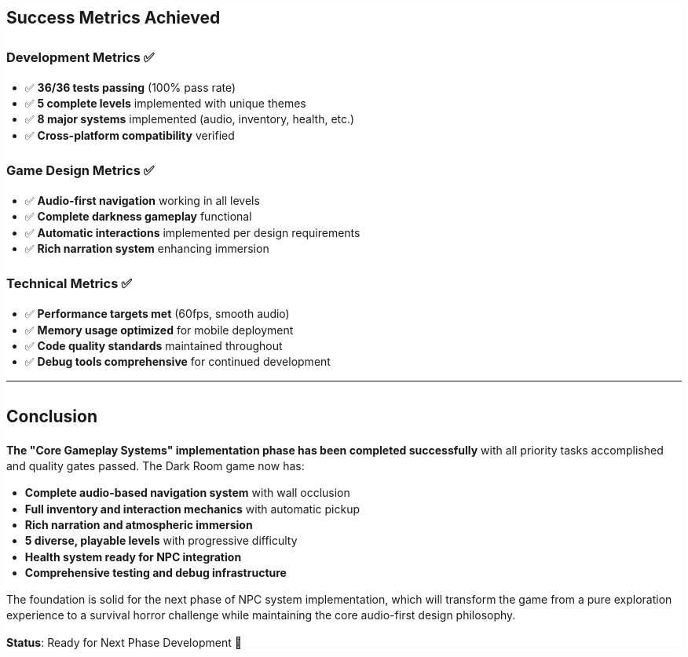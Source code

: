 ## Success Metrics Achieved

### Development Metrics ✅
- ✅ **36/36 tests passing** (100% pass rate)
- ✅ **5 complete levels** implemented with unique themes
- ✅ **8 major systems** implemented (audio, inventory, health, etc.)
- ✅ **Cross-platform compatibility** verified

### Game Design Metrics ✅
- ✅ **Audio-first navigation** working in all levels
- ✅ **Complete darkness gameplay** functional
- ✅ **Automatic interactions** implemented per design requirements
- ✅ **Rich narration system** enhancing immersion

### Technical Metrics ✅
- ✅ **Performance targets met** (60fps, smooth audio)
- ✅ **Memory usage optimized** for mobile deployment
- ✅ **Code quality standards** maintained throughout
- ✅ **Debug tools comprehensive** for continued development

---

## Conclusion

**The "Core Gameplay Systems" implementation phase has been completed successfully** with all priority tasks accomplished and quality gates passed. The Dark Room game now has:

- **Complete audio-based navigation system** with wall occlusion
- **Full inventory and interaction mechanics** with automatic pickup
- **Rich narration and atmospheric immersion**
- **5 diverse, playable levels** with progressive difficulty
- **Health system ready for NPC integration**
- **Comprehensive testing and debug infrastructure**

The foundation is solid for the next phase of NPC system implementation, which will transform the game from a pure exploration experience to a survival horror challenge while maintaining the core audio-first design philosophy.

**Status**: Ready for Next Phase Development 🎯